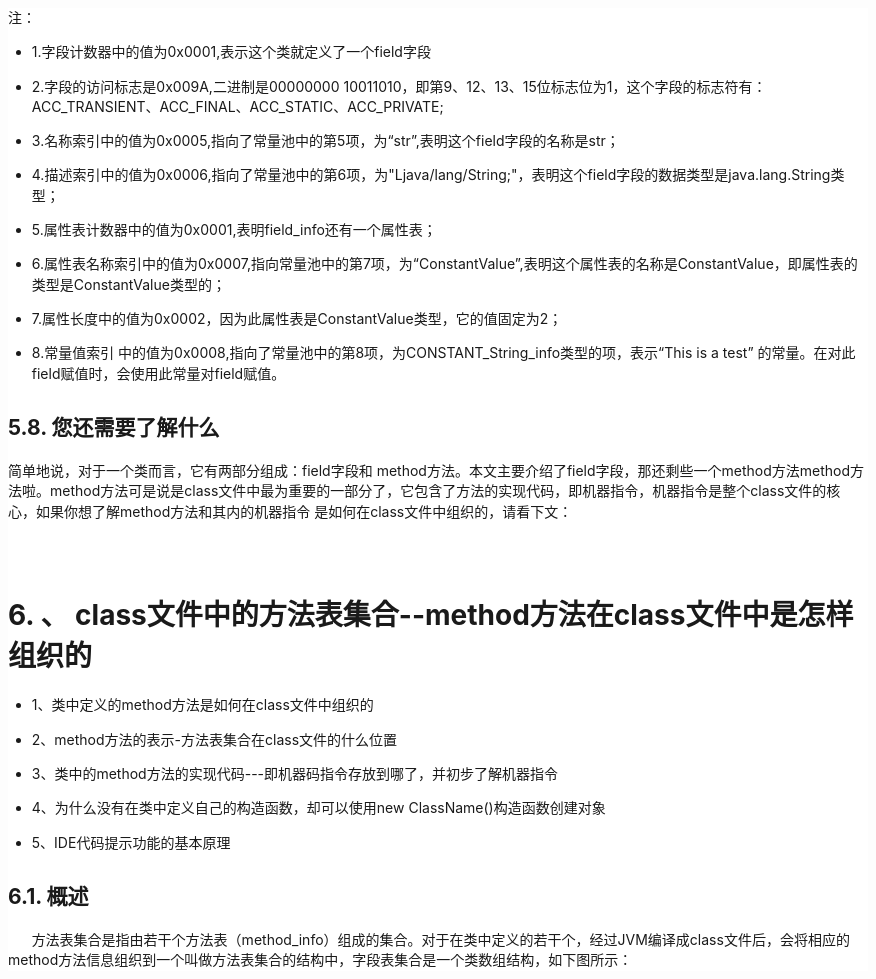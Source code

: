 
注：

- 1.字段计数器中的值为0x0001,表示这个类就定义了一个field字段
- 2.字段的访问标志是0x009A,二进制是00000000 10011010，即第9、12、13、15位标志位为1，这个字段的标志符有：ACC_TRANSIENT、ACC_FINAL、ACC_STATIC、ACC_PRIVATE;

- 3.名称索引中的值为0x0005,指向了常量池中的第5项，为“str”,表明这个field字段的名称是str；

- 4.描述索引中的值为0x0006,指向了常量池中的第6项，为"Ljava/lang/String;"，表明这个field字段的数据类型是java.lang.String类型；

- 5.属性表计数器中的值为0x0001,表明field_info还有一个属性表；

- 6.属性表名称索引中的值为0x0007,指向常量池中的第7项，为“ConstantValue”,表明这个属性表的名称是ConstantValue，即属性表的类型是ConstantValue类型的；

- 7.属性长度中的值为0x0002，因为此属性表是ConstantValue类型，它的值固定为2；

- 8.常量值索引 中的值为0x0008,指向了常量池中的第8项，为CONSTANT_String_info类型的项，表示“This is a test” 的常量。在对此field赋值时，会使用此常量对field赋值。



## 5.8. 您还需要了解什么
简单地说，对于一个类而言，它有两部分组成：field字段和 method方法。本文主要介绍了field字段，那还剩些一个method方法method方法啦。method方法可是说是class文件中最为重要的一部分了，它包含了方法的实现代码，即机器指令，机器指令是整个class文件的核心，如果你想了解method方法和其内的机器指令 是如何在class文件中组织的，请看下文：





 
# 6. 、 class文件中的方法表集合--method方法在class文件中是怎样组织的

- 1、类中定义的method方法是如何在class文件中组织的

- 2、method方法的表示-方法表集合在class文件的什么位置

- 3、类中的method方法的实现代码---即机器码指令存放到哪了，并初步了解机器指令

- 4、为什么没有在类中定义自己的构造函数，却可以使用new ClassName()构造函数创建对象

- 5、IDE代码提示功能的基本原理

## 6.1. 概述
      方法表集合是指由若干个方法表（method_info）组成的集合。对于在类中定义的若干个，经过JVM编译成class文件后，会将相应的method方法信息组织到一个叫做方法表集合的结构中，字段表集合是一个类数组结构，如下图所示：
